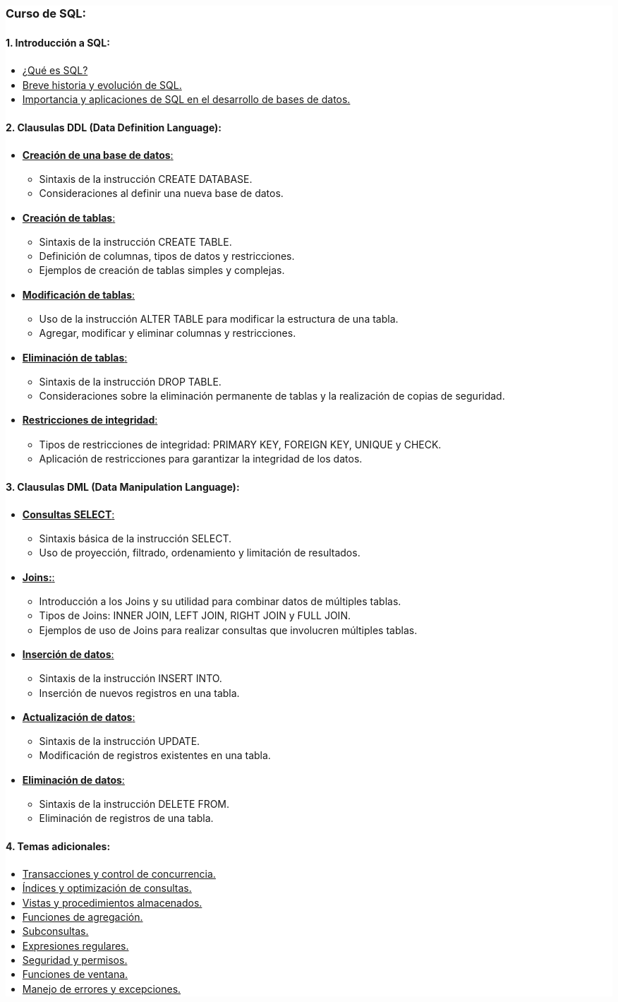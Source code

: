 ### Curso de SQL:

#### 1. Introducción a SQL:
   - [¿Qué es SQL?](#qué-es-sql)
   - [Breve historia y evolución de SQL.](#Breve-historia-y-evolución-de-SQL)
   - [Importancia y aplicaciones de SQL en el desarrollo de bases de datos.](#Importancia-y-aplicaciones-de-SQL-en-el-desarrollo-de-bases-de-datos)

#### 2. Clausulas DDL (Data Definition Language):
   - [**Creación de una base de datos**:](#Creación-de-una-base-de-datos)
     - Sintaxis de la instrucción CREATE DATABASE.
     - Consideraciones al definir una nueva base de datos.

   - [**Creación de tablas**:](#Creación-de-tablas)
     - Sintaxis de la instrucción CREATE TABLE.
     - Definición de columnas, tipos de datos y restricciones.
     - Ejemplos de creación de tablas simples y complejas.

   - [**Modificación de tablas**:](#Modificación-de-tablas)
     - Uso de la instrucción ALTER TABLE para modificar la estructura de una tabla.
     - Agregar, modificar y eliminar columnas y restricciones.

   - [**Eliminación de tablas**:](#Eliminación-de-tablas)
     - Sintaxis de la instrucción DROP TABLE.
     - Consideraciones sobre la eliminación permanente de tablas y la realización de copias de seguridad.

   - [**Restricciones de integridad**:](#Restricciones-de-integridad)
     - Tipos de restricciones de integridad: PRIMARY KEY, FOREIGN KEY, UNIQUE y CHECK.
     - Aplicación de restricciones para garantizar la integridad de los datos.

#### 3. Clausulas DML (Data Manipulation Language):
   - [**Consultas SELECT**:](#Consultas-SELECT)
     - Sintaxis básica de la instrucción SELECT.
     - Uso de proyección, filtrado, ordenamiento y limitación de resultados.
   - [**Joins:**:](#Joins)
     - Introducción a los Joins y su utilidad para combinar datos de múltiples tablas.
     - Tipos de Joins: INNER JOIN, LEFT JOIN, RIGHT JOIN y FULL JOIN.
     - Ejemplos de uso de Joins para realizar consultas que involucren múltiples tablas.

   - [**Inserción de datos**:](#Inserción-de-datos)
     - Sintaxis de la instrucción INSERT INTO.
     - Inserción de nuevos registros en una tabla.

   - [**Actualización de datos**:](#Actualización-de-datos)
     - Sintaxis de la instrucción UPDATE.
     - Modificación de registros existentes en una tabla.

   - [**Eliminación de datos**:](#Eliminación-de-datos)
     - Sintaxis de la instrucción DELETE FROM.
     - Eliminación de registros de una tabla.

#### 4. Temas adicionales:
   - [Transacciones y control de concurrencia.](#Transacciones-y-control-de-concurrencia)
   - [Índices y optimización de consultas.](#Índices-y-optimización-de-consultas)
   - [Vistas y procedimientos almacenados.](#Vistas-y-procedimientos-almacenados)
   - [Funciones de agregación.](#Funciones-de-agregación)
   - [Subconsultas.](#Subconsultas)
   - [Expresiones regulares.](#Expresiones-regulares)
   - [Seguridad y permisos.](#Seguridad-y-permisos)
   - [Funciones de ventana.](#Funciones-de-ventana)
   - [Manejo de errores y excepciones.](#Manejo-de-errores-y-excepciones)

